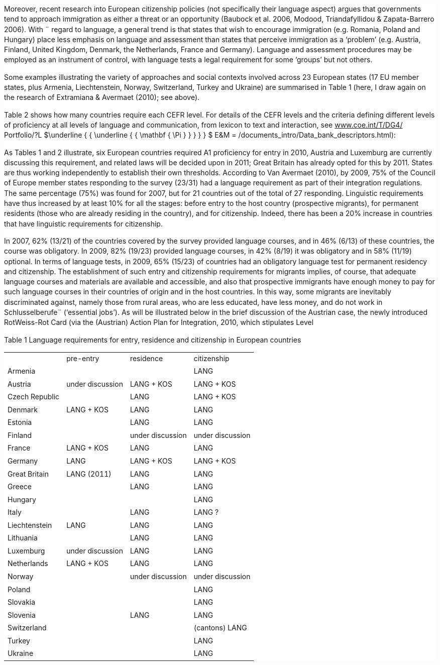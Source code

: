 Moreover, recent research into European citizenship policies (not specifically their language aspect) argues that governments tend to approach immigration as either a threat or an opportunity (Baubock et al. 2006, Modood, Triandafyllidou & Zapata-Barrero 2006). With ¨ regard to language, a general trend is that states that wish to encourage immigration (e.g. Romania, Poland and Hungary) place less emphasis on language and assessment than states that perceive immigration as a ‘problem’ (e.g. Austria, Finland, United Kingdom, Denmark, the Netherlands, France and Germany). Language and assessment procedures may be employed as an instrument of control, with language tests a legal requirement for some ‘groups’ but not others.

Some examples illustrating the variety of approaches and social contexts involved across 23 European states (17 EU member states, plus Armenia, Liechtenstein, Norway, Switzerland, Turkey and Ukraine) are summarised in Table 1 (here, I draw again on the research of Extramiana & Avermaet (2010); see above).

Table 2 shows how many countries require each CEFR level. For details of the CEFR levels and the criteria defining different levels of proficiency at all levels of language and communication, from lexicon to text and interaction, see www.coe.int/T/DG4/ Portfolio/?L $\underline { { \underline { { \mathbf { \Pi } } } } } $ E&M $=$ /documents_intro/Data_bank_descriptors.html):

As Tables 1 and 2 illustrate, six European countries required A1 proficiency for entry in 2010, Austria and Luxemburg are currently discussing this requirement, and related laws will be decided upon in 2011; Great Britain has already opted for this by 2011. States are thus working independently to establish their own thresholds. According to Van Avermaet (2010), by 2009, $7 5 \%$ of the Council of Europe member states responding to the survey (23/31) had a language requirement as part of their integration regulations. The same percentage $( 7 5 \% )$ was found for 2007, but for 21 countries out of the total of 27 responding. Linguistic requirements have thus increased by at least $1 0 \%$ for all the stages: before entry to the host country (prospective migrants), for permanent residents (those who are already residing in the country), and for citizenship. Indeed, there has been a $2 0 \%$ increase in countries that have linguistic requirements for citizenship.

In 2007, $6 2 \%$ (13/21) of the countries covered by the survey provided language courses, and in $4 6 \%$ (6/13) of these countries, the course was obligatory. In 2009, $8 2 \%$ (19/23) provided language courses, in $4 2 \%$ (8/19) it was obligatory and in $5 8 \%$ (11/19) optional. In terms of language tests, in 2009, $6 5 \%$ (15/23) of countries had an obligatory language test for permanent residency and citizenship. The establishment of such entry and citizenship requirements for migrants implies, of course, that adequate language courses and materials are available and accessible, and also that prospective immigrants have enough money to pay for such language courses in their countries of origin and in the host countries. In this way, some migrants are inevitably discriminated against, namely those from rural areas, who are less educated, have less money, and do not work in Schlusselberufe¨ (‘essential jobs’). As will be illustrated below in the brief discussion of the Austrian case, the newly introduced RotWeiss-Rot Card (via the (Austrian) Action Plan for Integration, 2010, which stipulates Level

Table 1 Language requirements for entry, residence and citizenship in European countries   

<html><body><table><tr><td></td><td>pre-entry</td><td>residence</td><td>citizenship</td></tr><tr><td>Armenia</td><td></td><td></td><td>LANG</td></tr><tr><td>Austria</td><td>under discussion</td><td>LANG + KOS</td><td>LANG + KOS</td></tr><tr><td>Czech Republic</td><td></td><td>LANG</td><td>LANG + KOS</td></tr><tr><td>Denmark</td><td>LANG + KOS</td><td>LANG</td><td>LANG</td></tr><tr><td>Estonia</td><td></td><td>LANG</td><td>LANG</td></tr><tr><td>Finland</td><td></td><td>under discussion</td><td>under discussion</td></tr><tr><td>France</td><td>LANG + KOS</td><td>LANG</td><td>LANG</td></tr><tr><td>Germany</td><td>LANG</td><td>LANG + KOS</td><td>LANG + KOS</td></tr><tr><td>Great Britain</td><td>LANG (2011)</td><td>LANG</td><td>LANG</td></tr><tr><td>Greece</td><td></td><td>LANG</td><td>LANG</td></tr><tr><td>Hungary</td><td></td><td></td><td>LANG</td></tr><tr><td>Italy</td><td></td><td>LANG</td><td>LANG ?</td></tr><tr><td>Liechtenstein</td><td>LANG</td><td>LANG</td><td>LANG</td></tr><tr><td>Lithuania</td><td></td><td>LANG</td><td>LANG</td></tr><tr><td>Luxemburg</td><td>under discussion</td><td>LANG</td><td>LANG</td></tr><tr><td>Netherlands</td><td>LANG + KOS</td><td>LANG</td><td>LANG</td></tr><tr><td>Norway</td><td></td><td>under discussion</td><td>under discussion</td></tr><tr><td>Poland</td><td></td><td></td><td>LANG</td></tr><tr><td> Slovakia</td><td></td><td></td><td>LANG</td></tr><tr><td>Slovenia</td><td></td><td>LANG</td><td>LANG</td></tr><tr><td>Switzerland</td><td></td><td></td><td>(cantons) LANG</td></tr><tr><td>Turkey</td><td></td><td></td><td>LANG</td></tr><tr><td>Ukraine</td><td></td><td></td><td>LANG</td></tr></table></body></html>
